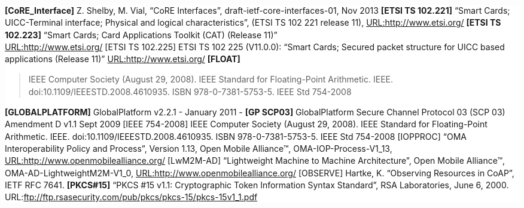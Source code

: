 <tr class="even">
<td><strong>[CoRE_Interface]</strong></td>
<td>Z. Shelby, M. Vial, “CoRE Interfaces”, draft-ietf-core-interfaces-01, Nov 2013</td>
</tr>
<tr class="odd">
<td><strong>[</strong><span id="reference_TS102_221" class="anchor"></span><strong>ETSI TS 102.221]</strong></td>
<td>“Smart Cards; UICC-Terminal interface; Physical and logical characteristics”, (ETSI TS 102 221 release 11), <a href="http://www.etsi.org/">URL:http://www.etsi.org/</a></td>
</tr>
<tr class="even">
<td><strong>[ETSI TS 102.223]</strong></td>
<td>“Smart Cards; Card Applications Toolkit (CAT) (Release 11)”<br />
<a href="http://www.etsi.org/">URL:http://www.etsi.org/</a></td>
</tr>
<tr class="odd">
<td>[ETSI TS 102.225]</td>
<td>ETSI TS 102 225 (V11.0.0): “Smart Cards; Secured packet structure for UICC based applications (Release 11)” <a href="http://www.etsi.org/">URL:http://www.etsi.org/</a></td>
</tr>
<tr class="even">
<td><strong>[FLOAT]</strong></td>
<td><blockquote>
<p>IEEE Computer Society (August 29, 2008). IEEE Standard for Floating-Point Arithmetic. IEEE. doi:10.1109/IEEESTD.2008.4610935. ISBN 978-0-7381-5753-5. IEEE Std 754-2008</p>
</blockquote></td>
</tr>
<tr class="odd">
<td><strong>[GLOBALPLATFORM]</strong></td>
<td>GlobalPlatform v2.2.1 - January 2011 -</td>
</tr>
<tr class="even">
<td><strong>[GP SCP03]</strong></td>
<td>GlobalPlatform Secure Channel Protocol 03 (SCP 03) Amendment D v1.1 Sept 2009</td>
</tr>
<tr class="odd">
<td>[IEEE 754-2008]</td>
<td>IEEE Computer Society (August 29, 2008). IEEE Standard for Floating-Point Arithmetic. IEEE. doi:10.1109/IEEESTD.2008.4610935. ISBN 978-0-7381-5753-5. IEEE Std 754-2008</td>
</tr>
<tr class="even">
<td>[IOPPROC]</td>
<td>“OMA Interoperability Policy and Process”, Version 1.13, Open Mobile Alliance™, OMA-IOP-Process-V1_13, <a href="URL:http://www.openmobilealliance.org/" class="uri">URL:http://www.openmobilealliance.org/</a></td>
</tr>
<tr class="odd">
<td>[LwM2M-AD]</td>
<td>“Lightweight Machine to Machine Architecture”, Open Mobile Alliance™, OMA-AD-LightweightM2M-V1_0, <a href="URL:http://www.openmobilealliance.org/" class="uri">URL:http://www.openmobilealliance.org/</a></td>
</tr>
<tr class="even">
<td>[OBSERVE]</td>
<td>Hartke, K. “Observing Resources in CoAP”, IETF RFC 7641.</td>
</tr>
<tr class="odd">
<td><strong>[</strong><span id="reference_PKCS_15" class="anchor"></span><strong>PKCS#15]</strong></td>
<td>“PKCS #15 v1.1: Cryptographic Token Information Syntax Standard”, RSA Laboratories, June 6, 2000. URL:<a href="ftp://ftp.rsasecurity.com/pub/pkcs/pkcs-15/pkcs-15v1_1.pdf" class="uri">ftp://ftp.rsasecurity.com/pub/pkcs/pkcs-15/pkcs-15v1_1.pdf</a></td>
</tr>
<tr class="even">